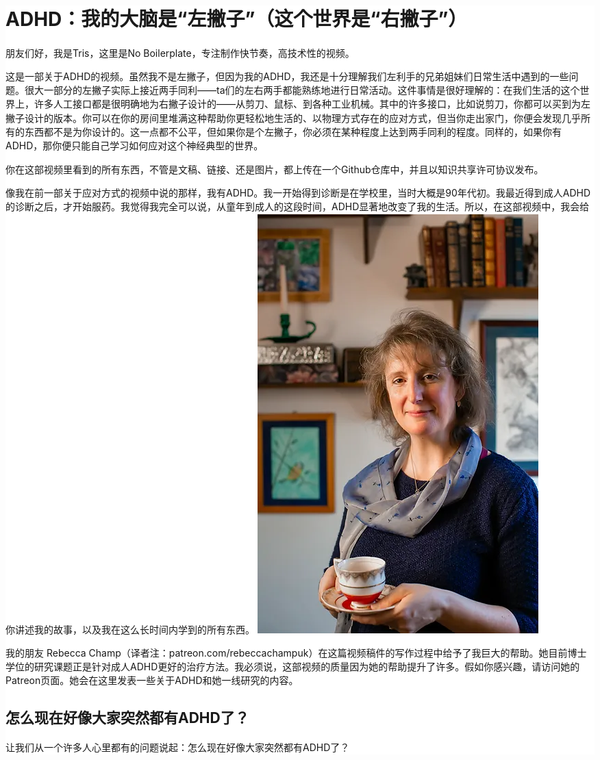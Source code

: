 # ADHD：我的大脑是“左撇子”（这个世界是“右撇子”）

朋友们好，我是Tris，这里是No Boilerplate，专注制作快节奏，高技术性的视频。

这是一部关于ADHD的视频。虽然我不是左撇子，但因为我的ADHD，我还是十分理解我们左利手的兄弟姐妹们日常生活中遇到的一些问题。很大一部分的左撇子实际上接近两手同利——ta们的左右两手都能熟练地进行日常活动。这件事情是很好理解的：在我们生活的这个世界上，许多人工接口都是很明确地为右撇子设计的——从剪刀、鼠标、到各种工业机械。其中的许多接口，比如说剪刀，你都可以买到为左撇子设计的版本。你可以在你的房间里堆满这种帮助你更轻松地生活的、以物理方式存在的应对方式，但当你走出家门，你便会发现几乎所有的东西都不是为你设计的。这一点都不公平，但如果你是个左撇子，你必须在某种程度上达到两手同利的程度。同样的，如果你有ADHD，那你便只能自己学习如何应对这个神经典型的世界。

你在这部视频里看到的所有东西，不管是文稿、链接、还是图片，都上传在一个Github仓库中，并且以知识共享许可协议发布。

像我在前一部关于应对方式的视频中说的那样，我有ADHD。我一开始得到诊断是在学校里，当时大概是90年代初。我最近得到成人ADHD的诊断之后，才开始服药。我觉得我完全可以说，从童年到成人的这段时间，ADHD显著地改变了我的生活。所以，在这部视频中，我会给你讲述我的故事，以及我在这么长时间内学到的所有东西。
![](/scripts/attachments/becca-champ-headshot.png)

我的朋友 Rebecca Champ（译者注：patreon.com/rebeccachampuk）在这篇视频稿件的写作过程中给予了我巨大的帮助。她目前博士学位的研究课题正是针对成人ADHD更好的治疗方法。我必须说，这部视频的质量因为她的帮助提升了许多。假如你感兴趣，请访问她的Patreon页面。她会在这里发表一些关于ADHD和她一线研究的内容。

## 怎么现在好像大家突然都有ADHD了？

让我们从一个许多人心里都有的问题说起：怎么现在好像大家突然都有ADHD了？
